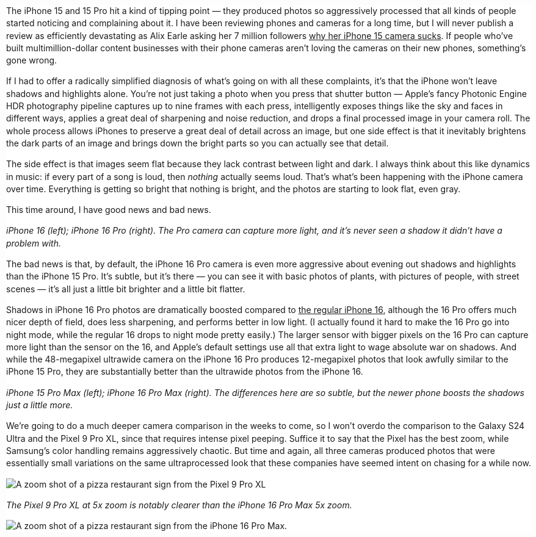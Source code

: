 The iPhone 15 and 15 Pro hit a kind of tipping point — they produced photos so aggressively processed that all kinds of people started noticing and complaining about it. I have been reviewing phones and cameras for a long time, but I will never publish a review as efficiently devastating as Alix Earle asking her 7 million followers [why her iPhone 15 camera sucks](https://www.tiktok.com/@alixearle/video/7370488869822713131). If people who’ve built multimillion-dollar content businesses with their phone cameras aren’t loving the cameras on their new phones, something’s gone wrong. 

If I had to offer a radically simplified diagnosis of what’s going on with all these complaints, it’s that the iPhone won’t leave shadows and highlights alone. You’re not just taking a photo when you press that shutter button — Apple’s fancy Photonic Engine HDR photography pipeline captures up to nine frames with each press, intelligently exposes things like the sky and faces in different ways, applies a great deal of sharpening and noise reduction, and drops a final processed image in your camera roll. The whole process allows iPhones to preserve a great deal of detail across an image, but one side effect is that it inevitably brightens the dark parts of an image and brings down the bright parts so you can actually see that detail.

The side effect is that images seem flat because they lack contrast between light and dark. I always think about this like dynamics in music: if every part of a song is loud, then _nothing_ actually seems loud. That’s what’s been happening with the iPhone camera over time. Everything is getting so bright that nothing is bright, and the photos are starting to look flat, even gray.

This time around, I have good news and bad news.

_iPhone 16 (left); iPhone 16 Pro (right). The Pro camera can capture more light, and it’s never seen a shadow it didn’t have a problem with._

The bad news is that, by default, the iPhone 16 Pro camera is even more aggressive about evening out shadows and highlights than the iPhone 15 Pro. It’s subtle, but it’s there — you can see it with basic photos of plants, with pictures of people, with street scenes — it’s all just a little bit brighter and a little bit flatter.

Shadows in iPhone 16 Pro photos are dramatically boosted compared to [the regular iPhone 16](https://www.theverge.com/e/24011520), although the 16 Pro offers much nicer depth of field, does less sharpening, and performs better in low light. (I actually found it hard to make the 16 Pro go into night mode, while the regular 16 drops to night mode pretty easily.) The larger sensor with bigger pixels on the 16 Pro can capture more light than the sensor on the 16, and Apple’s default settings use all that extra light to wage absolute war on shadows. And while the 48-megapixel ultrawide camera on the iPhone 16 Pro produces 12-megapixel photos that look awfully similar to the iPhone 15 Pro, they are substantially better than the ultrawide photos from the iPhone 16.

_iPhone 15 Pro Max (left); iPhone 16 Pro Max (right). The differences here are so subtle, but the newer phone boosts the shadows just a little more._

We’re going to do a much deeper camera comparison in the weeks to come, so I won’t overdo the comparison to the Galaxy S24 Ultra and the Pixel 9 Pro XL, since that requires intense pixel peeping. Suffice it to say that the Pixel has the best zoom, while Samsung’s color handling remains aggressively chaotic. But time and again, all three cameras produced photos that were essentially small variations on the same ultraprocessed look that these companies have seemed intent on chasing for a while now.

![A zoom shot of a pizza restaurant sign from the Pixel 9 Pro XL](https://duet-cdn.vox-cdn.com/thumbor/0x0:4080x3072/2400x1809/filters:focal(2040x1536:2041x1537):format(webp)/cdn.vox-cdn.com/uploads/chorus_asset/file/25626968/PXL_20240912_230209406.jpg)

_The Pixel 9 Pro XL at 5x zoom is notably clearer than the iPhone 16 Pro Max 5x zoom._

![A zoom shot of a pizza restaurant sign from the iPhone 16 Pro Max.](https://duet-cdn.vox-cdn.com/thumbor/0x0:4032x3024/2400x1799/filters:focal(2016x1512:2017x1513):format(webp)/cdn.vox-cdn.com/uploads/chorus_asset/file/25626971/IMG_0195.jpg)

